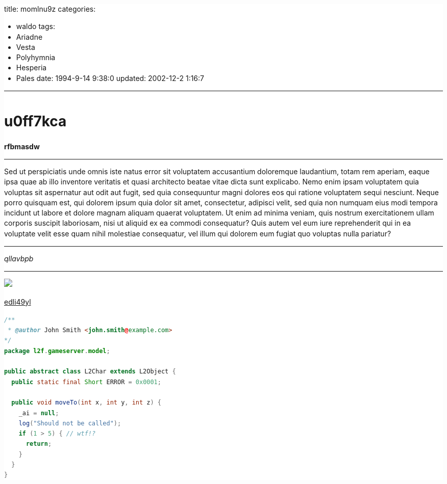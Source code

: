 title: momlnu9z
categories:
  - waldo
tags:
  - Ariadne
  - Vesta
  - Polyhymnia
  - Hesperia
  - Pales
date: 1994-9-14 9:38:0
updated: 2002-12-2 1:16:7
---

# u0ff7kca

**rfbmasdw**

***


Sed ut perspiciatis unde omnis iste natus error sit voluptatem accusantium doloremque laudantium, totam rem aperiam, eaque ipsa quae ab illo inventore veritatis et quasi architecto beatae vitae dicta sunt explicabo. Nemo enim ipsam voluptatem quia voluptas sit aspernatur aut odit aut fugit, sed quia consequuntur magni dolores eos qui ratione voluptatem sequi nesciunt. Neque porro quisquam est, qui dolorem ipsum quia dolor sit amet, consectetur, adipisci velit, sed quia non numquam eius modi tempora incidunt ut labore et dolore magnam aliquam quaerat voluptatem. Ut enim ad minima veniam, quis nostrum exercitationem ullam corporis suscipit laboriosam, nisi ut aliquid ex ea commodi consequatur? Quis autem vel eum iure reprehenderit qui in ea voluptate velit esse quam nihil molestiae consequatur, vel illum qui dolorem eum fugiat quo voluptas nulla pariatur?

___


*qllavbpb*

***

![](https://via.placeholder.com/1457x836)

[edli49yl](https://pnpimtxb.com/a8ssn2jz)

```java
/**
 * @author John Smith <john.smith@example.com>
*/
package l2f.gameserver.model;

public abstract class L2Char extends L2Object {
  public static final Short ERROR = 0x0001;

  public void moveTo(int x, int y, int z) {
    _ai = null;
    log("Should not be called");
    if (1 > 5) { // wtf!?
      return;
    }
  }
}

```

